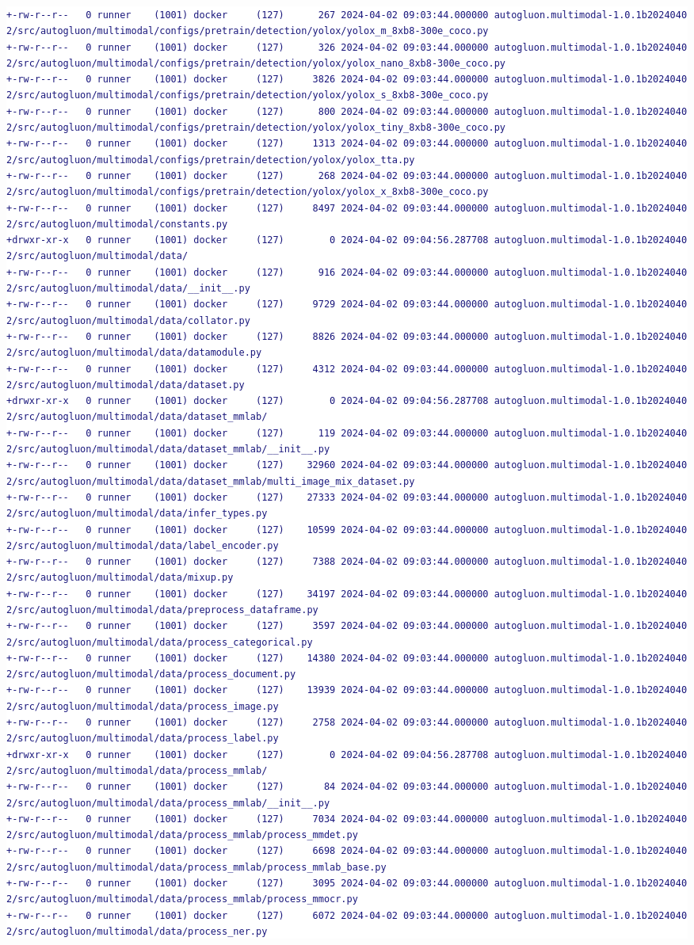```diff
+-rw-r--r--   0 runner    (1001) docker     (127)      267 2024-04-02 09:03:44.000000 autogluon.multimodal-1.0.1b20240402/src/autogluon/multimodal/configs/pretrain/detection/yolox/yolox_m_8xb8-300e_coco.py
+-rw-r--r--   0 runner    (1001) docker     (127)      326 2024-04-02 09:03:44.000000 autogluon.multimodal-1.0.1b20240402/src/autogluon/multimodal/configs/pretrain/detection/yolox/yolox_nano_8xb8-300e_coco.py
+-rw-r--r--   0 runner    (1001) docker     (127)     3826 2024-04-02 09:03:44.000000 autogluon.multimodal-1.0.1b20240402/src/autogluon/multimodal/configs/pretrain/detection/yolox/yolox_s_8xb8-300e_coco.py
+-rw-r--r--   0 runner    (1001) docker     (127)      800 2024-04-02 09:03:44.000000 autogluon.multimodal-1.0.1b20240402/src/autogluon/multimodal/configs/pretrain/detection/yolox/yolox_tiny_8xb8-300e_coco.py
+-rw-r--r--   0 runner    (1001) docker     (127)     1313 2024-04-02 09:03:44.000000 autogluon.multimodal-1.0.1b20240402/src/autogluon/multimodal/configs/pretrain/detection/yolox/yolox_tta.py
+-rw-r--r--   0 runner    (1001) docker     (127)      268 2024-04-02 09:03:44.000000 autogluon.multimodal-1.0.1b20240402/src/autogluon/multimodal/configs/pretrain/detection/yolox/yolox_x_8xb8-300e_coco.py
+-rw-r--r--   0 runner    (1001) docker     (127)     8497 2024-04-02 09:03:44.000000 autogluon.multimodal-1.0.1b20240402/src/autogluon/multimodal/constants.py
+drwxr-xr-x   0 runner    (1001) docker     (127)        0 2024-04-02 09:04:56.287708 autogluon.multimodal-1.0.1b20240402/src/autogluon/multimodal/data/
+-rw-r--r--   0 runner    (1001) docker     (127)      916 2024-04-02 09:03:44.000000 autogluon.multimodal-1.0.1b20240402/src/autogluon/multimodal/data/__init__.py
+-rw-r--r--   0 runner    (1001) docker     (127)     9729 2024-04-02 09:03:44.000000 autogluon.multimodal-1.0.1b20240402/src/autogluon/multimodal/data/collator.py
+-rw-r--r--   0 runner    (1001) docker     (127)     8826 2024-04-02 09:03:44.000000 autogluon.multimodal-1.0.1b20240402/src/autogluon/multimodal/data/datamodule.py
+-rw-r--r--   0 runner    (1001) docker     (127)     4312 2024-04-02 09:03:44.000000 autogluon.multimodal-1.0.1b20240402/src/autogluon/multimodal/data/dataset.py
+drwxr-xr-x   0 runner    (1001) docker     (127)        0 2024-04-02 09:04:56.287708 autogluon.multimodal-1.0.1b20240402/src/autogluon/multimodal/data/dataset_mmlab/
+-rw-r--r--   0 runner    (1001) docker     (127)      119 2024-04-02 09:03:44.000000 autogluon.multimodal-1.0.1b20240402/src/autogluon/multimodal/data/dataset_mmlab/__init__.py
+-rw-r--r--   0 runner    (1001) docker     (127)    32960 2024-04-02 09:03:44.000000 autogluon.multimodal-1.0.1b20240402/src/autogluon/multimodal/data/dataset_mmlab/multi_image_mix_dataset.py
+-rw-r--r--   0 runner    (1001) docker     (127)    27333 2024-04-02 09:03:44.000000 autogluon.multimodal-1.0.1b20240402/src/autogluon/multimodal/data/infer_types.py
+-rw-r--r--   0 runner    (1001) docker     (127)    10599 2024-04-02 09:03:44.000000 autogluon.multimodal-1.0.1b20240402/src/autogluon/multimodal/data/label_encoder.py
+-rw-r--r--   0 runner    (1001) docker     (127)     7388 2024-04-02 09:03:44.000000 autogluon.multimodal-1.0.1b20240402/src/autogluon/multimodal/data/mixup.py
+-rw-r--r--   0 runner    (1001) docker     (127)    34197 2024-04-02 09:03:44.000000 autogluon.multimodal-1.0.1b20240402/src/autogluon/multimodal/data/preprocess_dataframe.py
+-rw-r--r--   0 runner    (1001) docker     (127)     3597 2024-04-02 09:03:44.000000 autogluon.multimodal-1.0.1b20240402/src/autogluon/multimodal/data/process_categorical.py
+-rw-r--r--   0 runner    (1001) docker     (127)    14380 2024-04-02 09:03:44.000000 autogluon.multimodal-1.0.1b20240402/src/autogluon/multimodal/data/process_document.py
+-rw-r--r--   0 runner    (1001) docker     (127)    13939 2024-04-02 09:03:44.000000 autogluon.multimodal-1.0.1b20240402/src/autogluon/multimodal/data/process_image.py
+-rw-r--r--   0 runner    (1001) docker     (127)     2758 2024-04-02 09:03:44.000000 autogluon.multimodal-1.0.1b20240402/src/autogluon/multimodal/data/process_label.py
+drwxr-xr-x   0 runner    (1001) docker     (127)        0 2024-04-02 09:04:56.287708 autogluon.multimodal-1.0.1b20240402/src/autogluon/multimodal/data/process_mmlab/
+-rw-r--r--   0 runner    (1001) docker     (127)       84 2024-04-02 09:03:44.000000 autogluon.multimodal-1.0.1b20240402/src/autogluon/multimodal/data/process_mmlab/__init__.py
+-rw-r--r--   0 runner    (1001) docker     (127)     7034 2024-04-02 09:03:44.000000 autogluon.multimodal-1.0.1b20240402/src/autogluon/multimodal/data/process_mmlab/process_mmdet.py
+-rw-r--r--   0 runner    (1001) docker     (127)     6698 2024-04-02 09:03:44.000000 autogluon.multimodal-1.0.1b20240402/src/autogluon/multimodal/data/process_mmlab/process_mmlab_base.py
+-rw-r--r--   0 runner    (1001) docker     (127)     3095 2024-04-02 09:03:44.000000 autogluon.multimodal-1.0.1b20240402/src/autogluon/multimodal/data/process_mmlab/process_mmocr.py
+-rw-r--r--   0 runner    (1001) docker     (127)     6072 2024-04-02 09:03:44.000000 autogluon.multimodal-1.0.1b20240402/src/autogluon/multimodal/data/process_ner.py
```